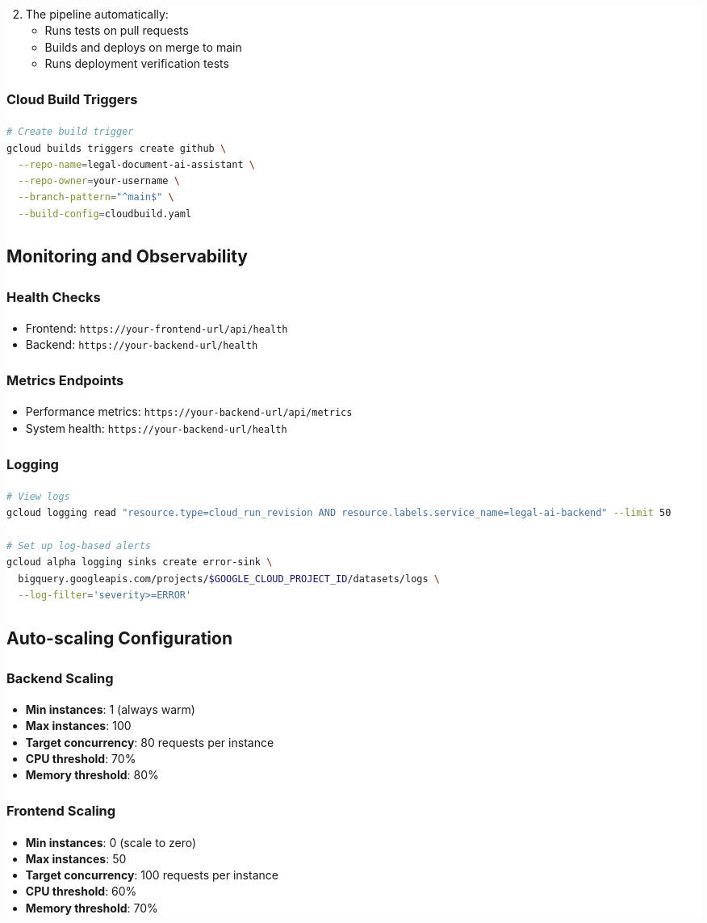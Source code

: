 2. The pipeline automatically:
   - Runs tests on pull requests
   - Builds and deploys on merge to main
   - Runs deployment verification tests

### Cloud Build Triggers
```bash
# Create build trigger
gcloud builds triggers create github \
  --repo-name=legal-document-ai-assistant \
  --repo-owner=your-username \
  --branch-pattern="^main$" \
  --build-config=cloudbuild.yaml
```

## Monitoring and Observability

### Health Checks
- Frontend: `https://your-frontend-url/api/health`
- Backend: `https://your-backend-url/health`

### Metrics Endpoints
- Performance metrics: `https://your-backend-url/api/metrics`
- System health: `https://your-backend-url/health`

### Logging
```bash
# View logs
gcloud logging read "resource.type=cloud_run_revision AND resource.labels.service_name=legal-ai-backend" --limit 50

# Set up log-based alerts
gcloud alpha logging sinks create error-sink \
  bigquery.googleapis.com/projects/$GOOGLE_CLOUD_PROJECT_ID/datasets/logs \
  --log-filter='severity>=ERROR'
```

## Auto-scaling Configuration

### Backend Scaling
- **Min instances**: 1 (always warm)
- **Max instances**: 100
- **Target concurrency**: 80 requests per instance
- **CPU threshold**: 70%
- **Memory threshold**: 80%

### Frontend Scaling
- **Min instances**: 0 (scale to zero)
- **Max instances**: 50
- **Target concurrency**: 100 requests per instance
- **CPU threshold**: 60%
- **Memory threshold**: 70%
